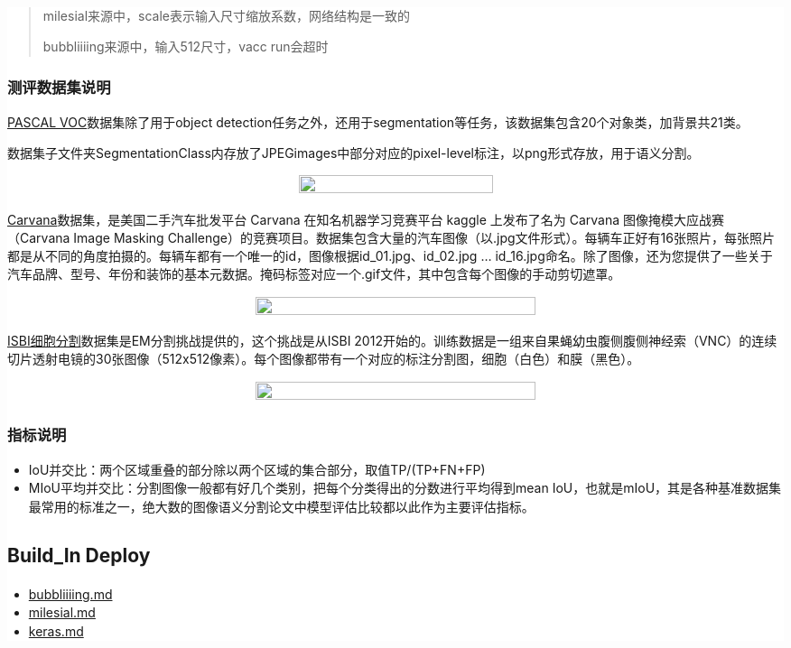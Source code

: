 
>
> milesial来源中，scale表示输入尺寸缩放系数，网络结构是一致的
>
> bubbliiiing来源中，输入512尺寸，vacc run会超时
>

### 测评数据集说明

[PASCAL VOC](http://host.robots.ox.ac.uk/pascal/VOC/voc2012/)数据集除了用于object detection任务之外，还用于segmentation等任务，该数据集包含20个对象类，加背景共21类。

数据集子文件夹SegmentationClass内存放了JPEGimages中部分对应的pixel-level标注，以png形式存放，用于语义分割。

<div  align="center">
<img src="../../../images/cv/segmentation/unet/voc.jpg" width="50%" height="50%">
</div>


[Carvana](https://www.kaggle.com/competitions/carvana-image-masking-challenge/data)数据集，是美国二手汽车批发平台 Carvana 在知名机器学习竞赛平台 kaggle 上发布了名为 Carvana 图像掩模大应战赛（Carvana Image Masking Challenge）的竞赛项目。数据集包含大量的汽车图像（以.jpg文件形式）。每辆车正好有16张照片，每张照片都是从不同的角度拍摄的。每辆车都有一个唯一的id，图像根据id_01.jpg、id_02.jpg … id_16.jpg命名。除了图像，还为您提供了一些关于汽车品牌、型号、年份和装饰的基本元数据。掩码标签对应一个.gif文件，其中包含每个图像的手动剪切遮罩。
<div  align="center">
<img src="../../../images/dataset/Carvana.jpg" width="60%" height="60%">
</div>

[ISBI细胞分割](https://github.com/zhixuhao/unet/tree/master/data/membrane)数据集是EM分割挑战提供的，这个挑战是从ISBI 2012开始的。训练数据是一组来自果蝇幼虫腹侧腹侧神经索（VNC）的连续切片透射电镜的30张图像（512x512像素）。每个图像都带有一个对应的标注分割图，细胞（白色）和膜（黑色）。

<div  align="center">
<img src="../../../images/dataset/isbi.png" width="60%" height="60%">
</div>

### 指标说明
- IoU并交比：两个区域重叠的部分除以两个区域的集合部分，取值TP/(TP+FN+FP)
- MIoU平均并交比：分割图像一般都有好几个类别，把每个分类得出的分数进行平均得到mean IoU，也就是mIoU，其是各种基准数据集最常用的标准之一，绝大数的图像语义分割论文中模型评估比较都以此作为主要评估指标。


## Build_In Deploy
- [bubbliiiing.md](./source_code/bubbliiiing.md)
- [milesial.md](./source_code/milesial.md)
- [keras.md](./source_code/keras.md)
